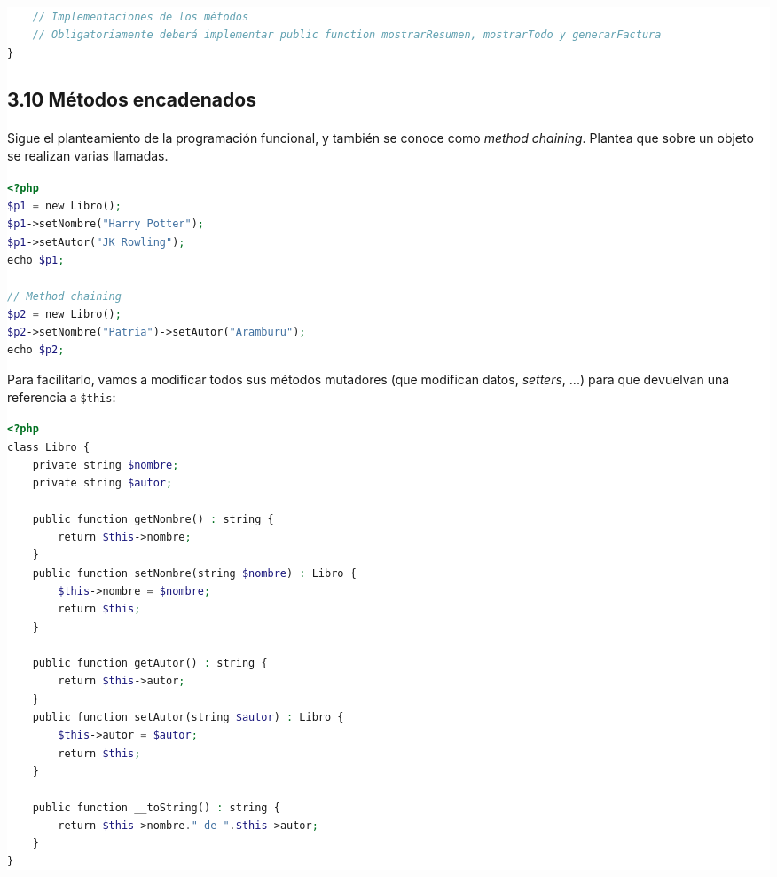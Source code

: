 ``` php
    // Implementaciones de los métodos
    // Obligatoriamente deberá implementar public function mostrarResumen, mostrarTodo y generarFactura
}
```

## 3.10 Métodos encadenados

Sigue el planteamiento de la programación funcional, y también se conoce como *method chaining*. Plantea que sobre un objeto se realizan varias llamadas.

``` php
<?php
$p1 = new Libro();
$p1->setNombre("Harry Potter");
$p1->setAutor("JK Rowling");
echo $p1;

// Method chaining
$p2 = new Libro();
$p2->setNombre("Patria")->setAutor("Aramburu");
echo $p2;
```

Para facilitarlo, vamos a modificar todos sus métodos mutadores (que modifican datos, *setters*, ...) para que devuelvan una referencia a `$this`:

``` php
<?php
class Libro {
    private string $nombre;
    private string $autor;

    public function getNombre() : string {
        return $this->nombre;
    }
    public function setNombre(string $nombre) : Libro { 
        $this->nombre = $nombre;
        return $this;
    }

    public function getAutor() : string {
        return $this->autor;
    }
    public function setAutor(string $autor) : Libro {
        $this->autor = $autor;
        return $this;
    }

    public function __toString() : string {
        return $this->nombre." de ".$this->autor;
    }
}
```
